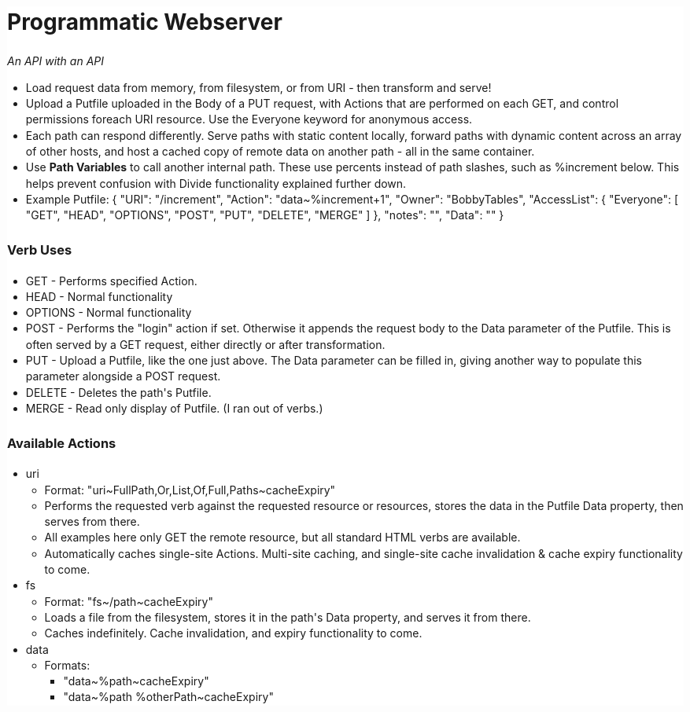 # Programmatic Webserver
*An API with an API*
- Load request data from memory, from filesystem, or from URI - then transform and serve!
- Upload a Putfile uploaded in the Body of a PUT request, with Actions that are performed on each GET, and control permissions foreach URI resource. Use the Everyone keyword for anonymous access.
- Each path can respond differently. Serve paths with static content locally, forward paths with dynamic content across an array of other hosts, and host a cached copy of remote data on another path - all in the same container.
- Use __Path Variables__ to call another internal path. These use percents instead of path slashes, such as %increment below. This helps prevent confusion with Divide functionality explained further down.
- Example Putfile:
        {
          "URI": "/increment",
          "Action": "data~%increment+1",
          "Owner": "BobbyTables",
          "AccessList": {
            "Everyone": \[
              "GET",
              "HEAD",
              "OPTIONS",
              "POST",
              "PUT",
              "DELETE",
              "MERGE"
            \]
          },
          "notes": "",
          "Data": ""
        }


### Verb Uses
- GET - Performs specified Action.
- HEAD - Normal functionality
- OPTIONS - Normal functionality
- POST - Performs the "login" action if set. Otherwise it appends the request body to the Data parameter of the Putfile. This is often served by a GET request, either directly or after transformation. 
- PUT - Upload a Putfile, like the one just above. The Data parameter can be filled in, giving another way to populate this parameter alongside a POST request.
- DELETE - Deletes the path's Putfile. 
- MERGE - Read only display of Putfile. (I ran out of verbs.)

### Available Actions

- uri
	- Format: "uri\~FullPath,Or,List,Of,Full,Paths\~cacheExpiry"
	- Performs the requested verb against the requested resource or resources, stores the data in the Putfile Data property, then serves from there. 
	- All examples here only GET the remote resource, but all standard HTML verbs are available. 
	- Automatically caches single-site Actions. Multi-site caching, and single-site cache invalidation & cache expiry functionality to come.
- fs
	- Format: "fs\~/path\~cacheExpiry"
	- Loads a file from the filesystem, stores it in the path's Data property, and serves it from there.
	- Caches indefinitely. Cache invalidation, and expiry functionality to come.
- data
	- Formats:
		- "data\~%path\~cacheExpiry"
		- "data\~%path %otherPath\~cacheExpiry"
